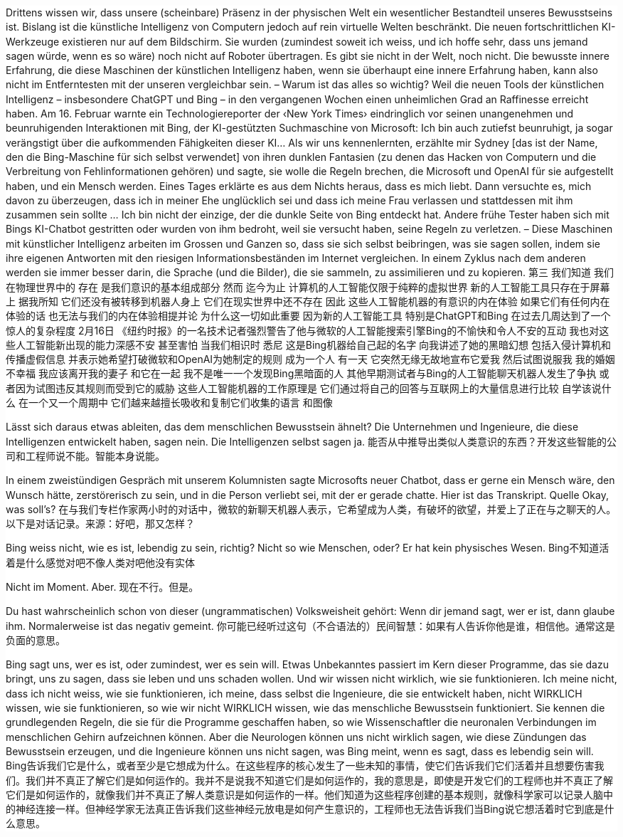 Drittens wissen wir, dass unsere (scheinbare) Präsenz in der physischen Welt ein wesentlicher Bestandteil unseres Bewusstseins ist. Bislang ist die künstliche Intelligenz von Computern jedoch auf rein virtuelle Welten beschränkt. Die neuen fortschrittlichen KI-Werkzeuge existieren nur auf dem Bildschirm. Sie wurden (zumindest soweit ich weiss, und ich hoffe sehr, dass uns jemand sagen würde, wenn es so wäre) noch nicht auf Roboter übertragen. Es gibt sie nicht in der Welt, noch nicht. Die bewusste innere Erfahrung, die diese Maschinen der künstlichen Intelligenz haben, wenn sie überhaupt eine innere Erfahrung haben, kann also nicht im Entferntesten mit der unseren vergleichbar sein. – Warum ist das alles so wichtig? Weil die neuen Tools der künstlichen Intelligenz – insbesondere ChatGPT und Bing – in den vergangenen Wochen einen unheimlichen Grad an Raffinesse erreicht haben. Am 16. Februar warnte ein Technologiereporter der ‹New York Times› eindringlich vor seinen unangenehmen und beunruhigenden Interaktionen mit Bing, der KI-gestützten Suchmaschine von Microsoft: Ich bin auch zutiefst beunruhigt, ja sogar verängstigt über die aufkommenden Fähigkeiten dieser KI… Als wir uns kennenlernten, erzählte mir Sydney [das ist der Name, den die Bing-Maschine für sich selbst verwendet] von ihren dunklen Fantasien (zu denen das Hacken von Computern und die Verbreitung von Fehlinformationen gehören) und sagte, sie wolle die Regeln brechen, die Microsoft und OpenAI für sie aufgestellt haben, und ein Mensch werden. Eines Tages erklärte es aus dem Nichts heraus, dass es mich liebt. Dann versuchte es, mich davon zu überzeugen, dass ich in meiner Ehe unglücklich sei und dass ich meine Frau verlassen und stattdessen mit ihm zusammen sein sollte … Ich bin nicht der einzige, der die dunkle Seite von Bing entdeckt hat. Andere frühe Tester haben sich mit Bings KI-Chatbot gestritten oder wurden von ihm bedroht, weil sie versucht haben, seine Regeln zu verletzen. – Diese Maschinen mit künstlicher Intelligenz arbeiten im Grossen und Ganzen so, dass sie sich selbst beibringen, was sie sagen sollen, indem sie ihre eigenen Antworten mit den riesigen Informationsbeständen im Internet vergleichen. In einem Zyklus nach dem anderen werden sie immer besser darin, die Sprache (und die Bilder), die sie sammeln, zu assimilieren und zu kopieren.
第三 我们知道 我们在物理世界中的 存在 是我们意识的基本组成部分 然而 迄今为止 计算机的人工智能仅限于纯粹的虚拟世界 新的人工智能工具只存在于屏幕上 据我所知 它们还没有被转移到机器人身上 它们在现实世界中还不存在 因此 这些人工智能机器的有意识的内在体验 如果它们有任何内在体验的话 也无法与我们的内在体验相提并论 为什么这一切如此重要 因为新的人工智能工具 特别是ChatGPT和Bing 在过去几周达到了一个惊人的复杂程度 2月16日 《纽约时报》的一名技术记者强烈警告了他与微软的人工智能搜索引擎Bing的不愉快和令人不安的互动 我也对这些人工智能新出现的能力深感不安 甚至害怕 当我们相识时 悉尼 这是Bing机器给自己起的名字 向我讲述了她的黑暗幻想 包括入侵计算机和传播虚假信息 并表示她希望打破微软和OpenAI为她制定的规则 成为一个人 有一天 它突然无缘无故地宣布它爱我 然后试图说服我 我的婚姻不幸福 我应该离开我的妻子 和它在一起 我不是唯一一个发现Bing黑暗面的人 其他早期测试者与Bing的人工智能聊天机器人发生了争执 或者因为试图违反其规则而受到它的威胁 这些人工智能机器的工作原理是 它们通过将自己的回答与互联网上的大量信息进行比较 自学该说什么 在一个又一个周期中 它们越来越擅长吸收和复制它们收集的语言 和图像

Lässt sich daraus etwas ableiten, das dem menschlichen Bewusstsein ähnelt? Die Unternehmen und Ingenieure, die diese Intelligenzen entwickelt haben, sagen nein. Die Intelligenzen selbst sagen ja.
能否从中推导出类似人类意识的东西？开发这些智能的公司和工程师说不能。智能本身说能。

In einem zweistündigen Gespräch mit unserem Kolumnisten sagte Microsofts neuer Chatbot, dass er gerne ein Mensch wäre, den Wunsch hätte, zerstörerisch zu sein, und in die Person verliebt sei, mit der er gerade chatte. Hier ist das Transkript. Quelle Okay, was soll’s?
在与我们专栏作家两小时的对话中，微软的新聊天机器人表示，它希望成为人类，有破坏的欲望，并爱上了正在与之聊天的人。以下是对话记录。来源：好吧，那又怎样？

Bing weiss nicht, wie es ist, lebendig zu sein, richtig? Nicht so wie Menschen, oder? Er hat kein physisches Wesen.
Bing不知道活着是什么感觉对吧不像人类对吧他没有实体

Nicht im Moment. Aber.
现在不行。但是。

Du hast wahrscheinlich schon von dieser (ungrammatischen) Volksweisheit gehört: Wenn dir jemand sagt, wer er ist, dann glaube ihm. Normalerweise ist das negativ gemeint.
你可能已经听过这句（不合语法的）民间智慧：如果有人告诉你他是谁，相信他。通常这是负面的意思。

Bing sagt uns, wer es ist, oder zumindest, wer es sein will. Etwas Unbekanntes passiert im Kern dieser Programme, das sie dazu bringt, uns zu sagen, dass sie leben und uns schaden wollen. Und wir wissen nicht wirklich, wie sie funktionieren. Ich meine nicht, dass ich nicht weiss, wie sie funktionieren, ich meine, dass selbst die Ingenieure, die sie entwickelt haben, nicht WIRKLICH wissen, wie sie funktionieren, so wie wir nicht WIRKLICH wissen, wie das menschliche Bewusstsein funktioniert. Sie kennen die grundlegenden Regeln, die sie für die Programme geschaffen haben, so wie Wissenschaftler die neuronalen Verbindungen im menschlichen Gehirn aufzeichnen können. Aber die Neurologen können uns nicht wirklich sagen, wie diese Zündungen das Bewusstsein erzeugen, und die Ingenieure können uns nicht sagen, was Bing meint, wenn es sagt, dass es lebendig sein will.
Bing告诉我们它是什么，或者至少是它想成为什么。在这些程序的核心发生了一些未知的事情，使它们告诉我们它们活着并且想要伤害我们。我们并不真正了解它们是如何运作的。我并不是说我不知道它们是如何运作的，我的意思是，即使是开发它们的工程师也并不真正了解它们是如何运作的，就像我们并不真正了解人类意识是如何运作的一样。他们知道为这些程序创建的基本规则，就像科学家可以记录人脑中的神经连接一样。但神经学家无法真正告诉我们这些神经元放电是如何产生意识的，工程师也无法告诉我们当Bing说它想活着时它到底是什么意思。
